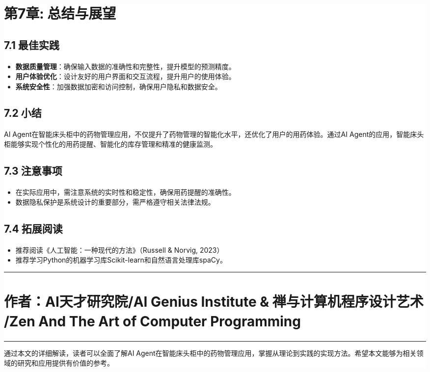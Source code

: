 
# 第7章: 总结与展望

## 7.1 最佳实践
- **数据质量管理**：确保输入数据的准确性和完整性，提升模型的预测精度。
- **用户体验优化**：设计友好的用户界面和交互流程，提升用户的使用体验。
- **系统安全性**：加强数据加密和访问控制，确保用户隐私和数据安全。

## 7.2 小结
AI Agent在智能床头柜中的药物管理应用，不仅提升了药物管理的智能化水平，还优化了用户的用药体验。通过AI Agent的应用，智能床头柜能够实现个性化的用药提醒、智能化的库存管理和精准的健康监测。

## 7.3 注意事项
- 在实际应用中，需注意系统的实时性和稳定性，确保用药提醒的准确性。
- 数据隐私保护是系统设计的重要部分，需严格遵守相关法律法规。

## 7.4 拓展阅读
- 推荐阅读《人工智能：一种现代的方法》（Russell & Norvig, 2023）
- 推荐学习Python的机器学习库Scikit-learn和自然语言处理库spaCy。

---

# 作者：AI天才研究院/AI Genius Institute & 禅与计算机程序设计艺术 /Zen And The Art of Computer Programming

---

通过本文的详细解读，读者可以全面了解AI Agent在智能床头柜中的药物管理应用，掌握从理论到实践的实现方法。希望本文能够为相关领域的研究和应用提供有价值的参考。

